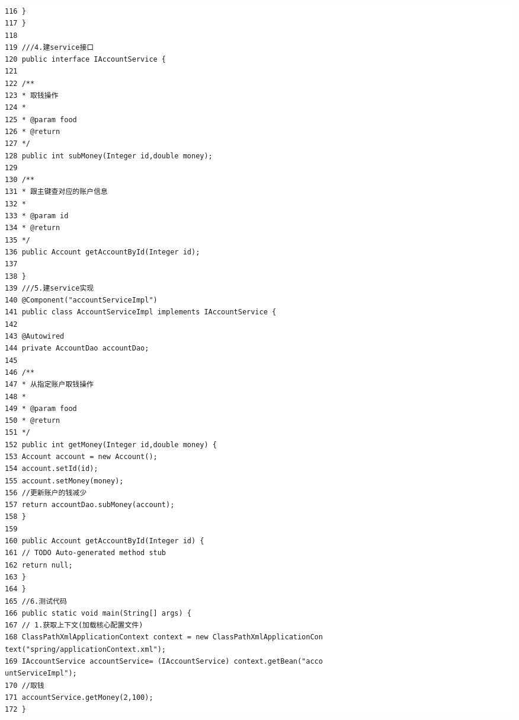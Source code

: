 ```
116 }
117 }
118
119 ///4.建service接口
120 public interface IAccountService {
121
122 /**
123 * 取钱操作
124 *
125 * @param food
126 * @return
127 */
128 public int subMoney(Integer id,double money);
129
130 /**
131 * 跟主键查对应的账户信息
132 *
133 * @param id
134 * @return
135 */
136 public Account getAccountById(Integer id);
137
138 }
139 ///5.建service实现
140 @Component("accountServiceImpl")
141 public class AccountServiceImpl implements IAccountService {
142
143 @Autowired
144 private AccountDao accountDao;
145
146 /**
147 * 从指定账户取钱操作
148 *
149 * @param food
150 * @return
151 */
152 public int getMoney(Integer id,double money) {
153 Account account = new Account();
154 account.setId(id);
155 account.setMoney(money);
156 //更新账户的钱减少
157 return accountDao.subMoney(account);
158 }
159
160 public Account getAccountById(Integer id) {
161 // TODO Auto‐generated method stub
162 return null;
163 }
164 }
165 //6.测试代码
166 public static void main(String[] args) {
167 // 1.获取上下文(加载核心配置文件)
168 ClassPathXmlApplicationContext context = new ClassPathXmlApplicationCon
text("spring/applicationContext.xml");
169 IAccountService accountService= (IAccountService) context.getBean("acco
untServiceImpl");
170 //取钱
171 accountService.getMoney(2,100);
172 }
```

